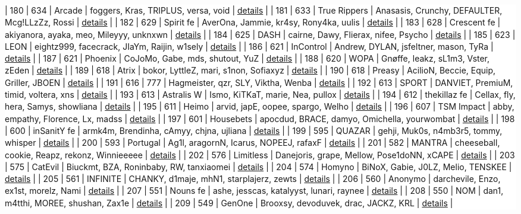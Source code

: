 | 180      |    634 | Arcade            | foggers, Kras, TRIPLUS, versa, void              | [details](details/2024_10_15/0180--arcade--foggers-kras-triplus-versa-void.md)                       |
| 181      |    633 | True Rippers      | Anasasis, Crunchy, DEFAULTER, Mcg!LLzZz, Rossi   | [details](details/2024_10_15/0181--true_rippers--anasasis-crunchy-defaulter-mcg_llzzz-rossi.md)      |
| 182      |    629 | Spirit fe         | AverOna, Jammie, kr4sy, Rony4ka, uulis           | [details](details/2024_10_15/0182--spirit_fe--averona-jammie-kr4sy-rony4ka-uulis.md)                 |
| 183      |    628 | Crescent fe       | akiyanora, ayaka, meo, Mileyyy, unknxwn          | [details](details/2024_10_15/0183--crescent_fe--akiyanora-ayaka-meo-mileyyy-unknxwn.md)              |
| 184      |    625 | DASH              | cairne, Dawy, Flierax, nifee, Psycho             | [details](details/2024_10_15/0184--dash--cairne-dawy-flierax-nifee-psycho.md)                        |
| 185      |    623 | LEON              | eightz999, facecrack, JIaYm, Raijin, w1sely      | [details](details/2024_10_15/0185--leon--eightz999-facecrack-jiaym-raijin-w1sely.md)                 |
| 186      |    621 | InControl         | Andrew, DYLAN, jsfeltner, mason, TyRa            | [details](details/2024_10_15/0186--incontrol--andrew-dylan-jsfeltner-mason-tyra.md)                  |
| 187      |    621 | Phoenix           | CoJoMo, Gabe, mds, shutout, YuZ                  | [details](details/2024_10_15/0187--phoenix--cojomo-gabe-mds-shutout-yuz.md)                          |
| 188      |    620 | WOPA              | Gnøffe, leakz, sL1m3, Vster, zEden               | [details](details/2024_10_15/0188--wopa--gn_ffe-leakz-sl1m3-vster-zeden.md)                          |
| 189      |    618 | Atrix             | bokor, LyttleZ, mari, s1non, Sofiaxyz            | [details](details/2024_10_15/0189--atrix--bokor-lyttlez-mari-s1non-sofiaxyz.md)                      |
| 190      |    618 | Preasy            | AcilioN, Beccie, Equip, Griller, JBOEN           | [details](details/2024_10_15/0190--preasy--acilion-beccie-equip-griller-jboen.md)                    |
| 191      |    616 | 777               | Hagmeister, qzr, SLY, Viktha, Wenba              | [details](details/2024_10_15/0191--777--hagmeister-qzr-sly-viktha-wenba.md)                          |
| 192      |    613 | SPORT             | DANVIET, PremiuM, timid, voltera, xns            | [details](details/2024_10_15/0192--sport--danviet-premium-timid-voltera-xns.md)                      |
| 193      |    613 | Astralis W        | Ismo, KiTKaT, marie, Nea, pullox                 | [details](details/2024_10_15/0193--astralis_w--ismo-kitkat-marie-nea-pullox.md)                      |
| 194      |    612 | thekillaz fe      | Cellax, fly, hera, Samys, showliana              | [details](details/2024_10_15/0194--thekillaz_fe--cellax-fly-hera-samys-showliana.md)                 |
| 195      |    611 | Heimo             | arvid, japE, oopee, spargo, Welho                | [details](details/2024_10_15/0195--heimo--arvid-jape-oopee-spargo-welho.md)                          |
| 196      |    607 | TSM Impact        | abby, empathy, Florence, Lx, madss               | [details](details/2024_10_15/0196--tsm_impact--abby-empathy-florence-lx-madss.md)                    |
| 197      |    601 | Housebets         | apocdud, BRACE, damyo, Omichella, yourwombat     | [details](details/2024_10_15/0197--housebets--apocdud-brace-damyo-omichella-yourwombat.md)           |
| 198      |    600 | inSanitY fe       | armk4m, Brendinha, cAmyy, chjna, ujliana         | [details](details/2024_10_15/0198--insanity_fe--armk4m-brendinha-camyy-chjna-ujliana.md)             |
| 199      |    595 | QUAZAR            | gehji, Muk0s, n4mb3r5, tommy, whisper            | [details](details/2024_10_15/0199--quazar--gehji-muk0s-n4mb3r5-tommy-whisper.md)                     |
| 200      |    593 | Portugal          | Ag1l, aragornN, Icarus, NOPEEJ, rafaxF           | [details](details/2024_10_15/0200--portugal--ag1l-aragornn-icarus-nopeej-rafaxf.md)                  |
| 201      |    582 | MANTRA            | cheeseball, cookie, Reapz, rekonz, Winnieeeee    | [details](details/2024_10_15/0201--mantra--cheeseball-cookie-reapz-rekonz-winnieeeee.md)             |
| 202      |    576 | Limitless         | Danejoris, grape, Mellow, Pose1doNN, xCAPE       | [details](details/2024_10_15/0202--limitless--danejoris-grape-mellow-pose1donn-xcape.md)             |
| 203      |    575 | CatEvil           | Biuckmt, BZA, Roninbaby, RW, tanxiaomei          | [details](details/2024_10_15/0203--catevil--biuckmt-bza-roninbaby-rw-tanxiaomei.md)                  |
| 204      |    574 | Homyno            | BiNoX, Gabie, J0LZ, Melio, TENSKEE               | [details](details/2024_10_15/0204--homyno--binox-gabie-j0lz-melio-tenskee.md)                        |
| 205      |    561 | INFINITE          | CHANKY, d1maje, mhN1, starplajerz, zewts         | [details](details/2024_10_15/0205--infinite--chanky-d1maje-mhn1-starplajerz-zewts.md)                |
| 206      |    560 | Anonymo           | darchevile, Enzo, ex1st, morelz, Nami            | [details](details/2024_10_15/0206--anonymo--darchevile-enzo-ex1st-morelz-nami.md)                    |
| 207      |    551 | Nouns fe          | ashe, jesscas, katalyyst, lunari, raynee         | [details](details/2024_10_15/0207--nouns_fe--ashe-jesscas-katalyyst-lunari-raynee.md)                |
| 208      |    550 | NOM               | dan1, m4tthi, MOREE, shushan, Zax1e              | [details](details/2024_10_15/0208--nom--dan1-m4tthi-moree-shushan-zax1e.md)                          |
| 209      |    549 | GenOne            | Brooxsy, devoduvek, drac, JACKZ, KRL             | [details](details/2024_10_15/0209--genone--brooxsy-devoduvek-drac-jackz-krl.md)                      |